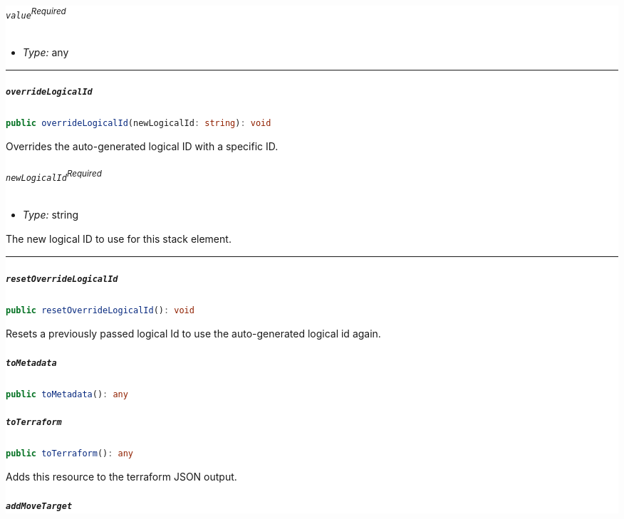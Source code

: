 ###### `value`<sup>Required</sup> <a name="value" id="@cdktf/aws-cdk.lambdaEventSourceMapping.LambdaEventSourceMapping.addOverride.parameter.value"></a>

- *Type:* any

---

##### `overrideLogicalId` <a name="overrideLogicalId" id="@cdktf/aws-cdk.lambdaEventSourceMapping.LambdaEventSourceMapping.overrideLogicalId"></a>

```typescript
public overrideLogicalId(newLogicalId: string): void
```

Overrides the auto-generated logical ID with a specific ID.

###### `newLogicalId`<sup>Required</sup> <a name="newLogicalId" id="@cdktf/aws-cdk.lambdaEventSourceMapping.LambdaEventSourceMapping.overrideLogicalId.parameter.newLogicalId"></a>

- *Type:* string

The new logical ID to use for this stack element.

---

##### `resetOverrideLogicalId` <a name="resetOverrideLogicalId" id="@cdktf/aws-cdk.lambdaEventSourceMapping.LambdaEventSourceMapping.resetOverrideLogicalId"></a>

```typescript
public resetOverrideLogicalId(): void
```

Resets a previously passed logical Id to use the auto-generated logical id again.

##### `toMetadata` <a name="toMetadata" id="@cdktf/aws-cdk.lambdaEventSourceMapping.LambdaEventSourceMapping.toMetadata"></a>

```typescript
public toMetadata(): any
```

##### `toTerraform` <a name="toTerraform" id="@cdktf/aws-cdk.lambdaEventSourceMapping.LambdaEventSourceMapping.toTerraform"></a>

```typescript
public toTerraform(): any
```

Adds this resource to the terraform JSON output.

##### `addMoveTarget` <a name="addMoveTarget" id="@cdktf/aws-cdk.lambdaEventSourceMapping.LambdaEventSourceMapping.addMoveTarget"></a>
